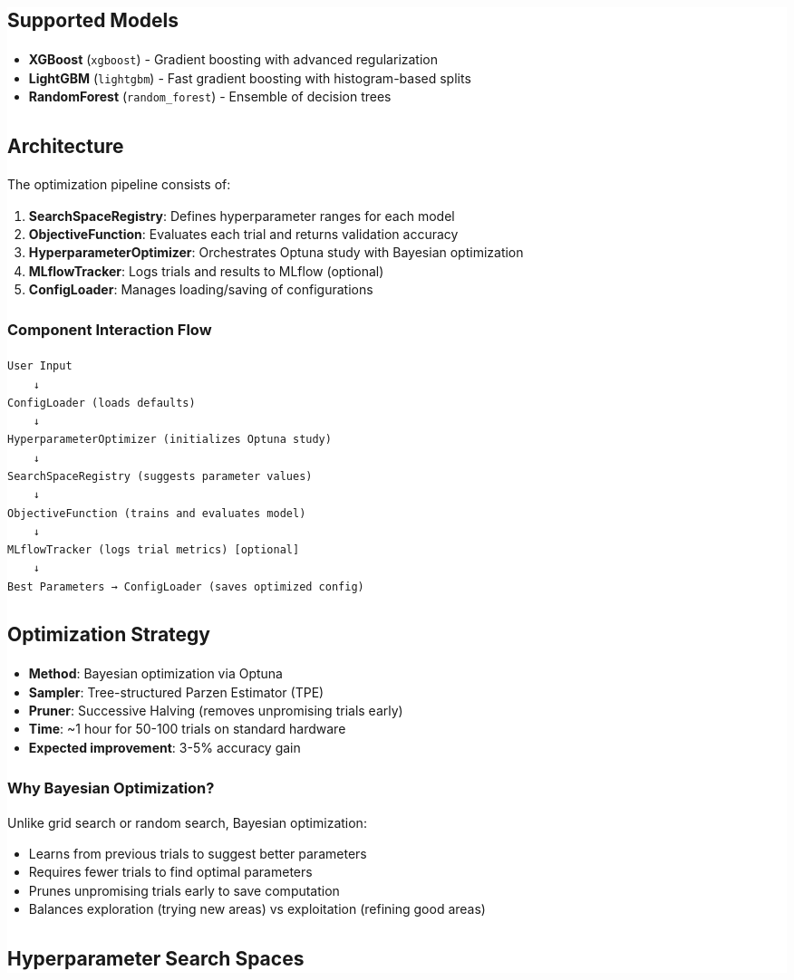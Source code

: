 ## Supported Models

- **XGBoost** (`xgboost`) - Gradient boosting with advanced regularization
- **LightGBM** (`lightgbm`) - Fast gradient boosting with histogram-based splits
- **RandomForest** (`random_forest`) - Ensemble of decision trees

## Architecture

The optimization pipeline consists of:

1. **SearchSpaceRegistry**: Defines hyperparameter ranges for each model
2. **ObjectiveFunction**: Evaluates each trial and returns validation accuracy
3. **HyperparameterOptimizer**: Orchestrates Optuna study with Bayesian optimization
4. **MLflowTracker**: Logs trials and results to MLflow (optional)
5. **ConfigLoader**: Manages loading/saving of configurations

### Component Interaction Flow

```
User Input
    ↓
ConfigLoader (loads defaults)
    ↓
HyperparameterOptimizer (initializes Optuna study)
    ↓
SearchSpaceRegistry (suggests parameter values)
    ↓
ObjectiveFunction (trains and evaluates model)
    ↓
MLflowTracker (logs trial metrics) [optional]
    ↓
Best Parameters → ConfigLoader (saves optimized config)
```

## Optimization Strategy

- **Method**: Bayesian optimization via Optuna
- **Sampler**: Tree-structured Parzen Estimator (TPE)
- **Pruner**: Successive Halving (removes unpromising trials early)
- **Time**: ~1 hour for 50-100 trials on standard hardware
- **Expected improvement**: 3-5% accuracy gain

### Why Bayesian Optimization?

Unlike grid search or random search, Bayesian optimization:
- Learns from previous trials to suggest better parameters
- Requires fewer trials to find optimal parameters
- Prunes unpromising trials early to save computation
- Balances exploration (trying new areas) vs exploitation (refining good areas)

## Hyperparameter Search Spaces
